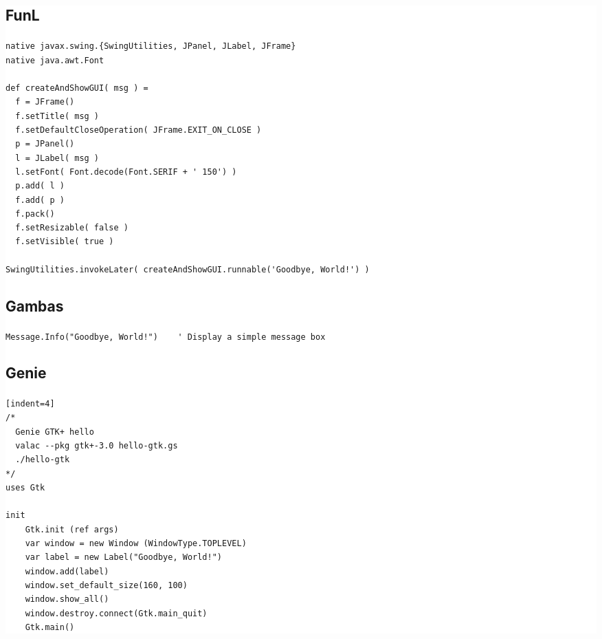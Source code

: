 

## FunL


```funl
native javax.swing.{SwingUtilities, JPanel, JLabel, JFrame}
native java.awt.Font

def createAndShowGUI( msg ) =
  f = JFrame()
  f.setTitle( msg )
  f.setDefaultCloseOperation( JFrame.EXIT_ON_CLOSE )
  p = JPanel()
  l = JLabel( msg )
  l.setFont( Font.decode(Font.SERIF + ' 150') )
  p.add( l )
  f.add( p )
  f.pack()
  f.setResizable( false )
  f.setVisible( true )

SwingUtilities.invokeLater( createAndShowGUI.runnable('Goodbye, World!') )
```



## Gambas



```gambas
Message.Info("Goodbye, World!")    ' Display a simple message box
```



## Genie


```genie
[indent=4]
/*
  Genie GTK+ hello
  valac --pkg gtk+-3.0 hello-gtk.gs
  ./hello-gtk
*/
uses Gtk

init
    Gtk.init (ref args)
    var window = new Window (WindowType.TOPLEVEL)
    var label = new Label("Goodbye, World!")
    window.add(label)
    window.set_default_size(160, 100)
    window.show_all()
    window.destroy.connect(Gtk.main_quit)
    Gtk.main()
```
